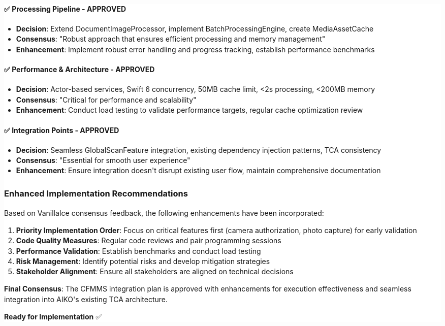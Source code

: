 #### ✅ Processing Pipeline - APPROVED
- **Decision**: Extend DocumentImageProcessor, implement BatchProcessingEngine, create MediaAssetCache
- **Consensus**: "Robust approach that ensures efficient processing and memory management"
- **Enhancement**: Implement robust error handling and progress tracking, establish performance benchmarks

#### ✅ Performance & Architecture - APPROVED
- **Decision**: Actor-based services, Swift 6 concurrency, 50MB cache limit, <2s processing, <200MB memory
- **Consensus**: "Critical for performance and scalability"
- **Enhancement**: Conduct load testing to validate performance targets, regular cache optimization review

#### ✅ Integration Points - APPROVED
- **Decision**: Seamless GlobalScanFeature integration, existing dependency injection patterns, TCA consistency
- **Consensus**: "Essential for smooth user experience"
- **Enhancement**: Ensure integration doesn't disrupt existing user flow, maintain comprehensive documentation

### Enhanced Implementation Recommendations

Based on VanillaIce consensus feedback, the following enhancements have been incorporated:

1. **Priority Implementation Order**: Focus on critical features first (camera authorization, photo capture) for early validation
2. **Code Quality Measures**: Regular code reviews and pair programming sessions
3. **Performance Validation**: Establish benchmarks and conduct load testing
4. **Risk Management**: Identify potential risks and develop mitigation strategies
5. **Stakeholder Alignment**: Ensure all stakeholders are aligned on technical decisions

**Final Consensus**: The CFMMS integration plan is approved with enhancements for execution effectiveness and seamless integration into AIKO's existing TCA architecture.

**Ready for Implementation** ✅